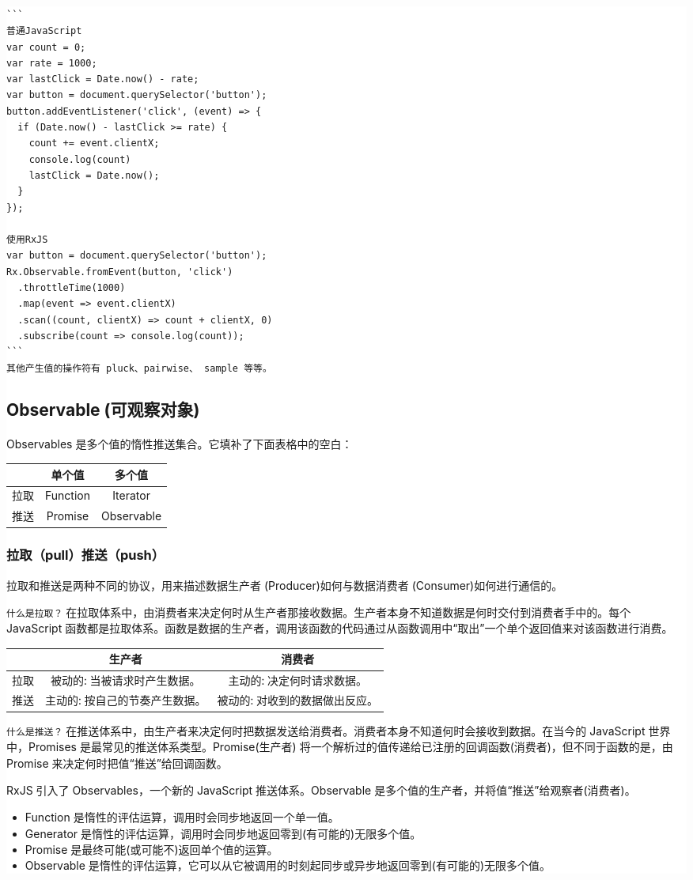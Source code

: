     ```
    普通JavaScript
    var count = 0;
    var rate = 1000;
    var lastClick = Date.now() - rate;
    var button = document.querySelector('button');
    button.addEventListener('click', (event) => {
      if (Date.now() - lastClick >= rate) {
        count += event.clientX;
        console.log(count)
        lastClick = Date.now();
      }
    });

    使用RxJS
    var button = document.querySelector('button');
    Rx.Observable.fromEvent(button, 'click')
      .throttleTime(1000)
      .map(event => event.clientX)
      .scan((count, clientX) => count + clientX, 0)
      .subscribe(count => console.log(count));
    ```
    其他产生值的操作符有 pluck、pairwise、 sample 等等。
## Observable (可观察对象)
Observables 是多个值的惰性推送集合。它填补了下面表格中的空白：

||单个值|多个值|
|:---:|:---:|:---:|
|拉取|Function|Iterator|
|推送|Promise|Observable|

### 拉取（pull）推送（push）
拉取和推送是两种不同的协议，用来描述数据生产者 (Producer)如何与数据消费者 (Consumer)如何进行通信的。

`什么是拉取？` 在拉取体系中，由消费者来决定何时从生产者那接收数据。生产者本身不知道数据是何时交付到消费者手中的。每个 JavaScript 函数都是拉取体系。函数是数据的生产者，调用该函数的代码通过从函数调用中“取出”一个单个返回值来对该函数进行消费。

||生产者|消费者|
|:--:|:--:|:--:|
|拉取|被动的: 当被请求时产生数据。|主动的: 决定何时请求数据。|
|推送|主动的: 按自己的节奏产生数据。|被动的: 对收到的数据做出反应。|

`什么是推送？` 在推送体系中，由生产者来决定何时把数据发送给消费者。消费者本身不知道何时会接收到数据。在当今的 JavaScript 世界中，Promises 是最常见的推送体系类型。Promise(生产者) 将一个解析过的值传递给已注册的回调函数(消费者)，但不同于函数的是，由 Promise 来决定何时把值“推送”给回调函数。

RxJS 引入了 Observables，一个新的 JavaScript 推送体系。Observable 是多个值的生产者，并将值“推送”给观察者(消费者)。
- Function 是惰性的评估运算，调用时会同步地返回一个单一值。
- Generator 是惰性的评估运算，调用时会同步地返回零到(有可能的)无限多个值。
- Promise 是最终可能(或可能不)返回单个值的运算。
- Observable 是惰性的评估运算，它可以从它被调用的时刻起同步或异步地返回零到(有可能的)无限多个值。
